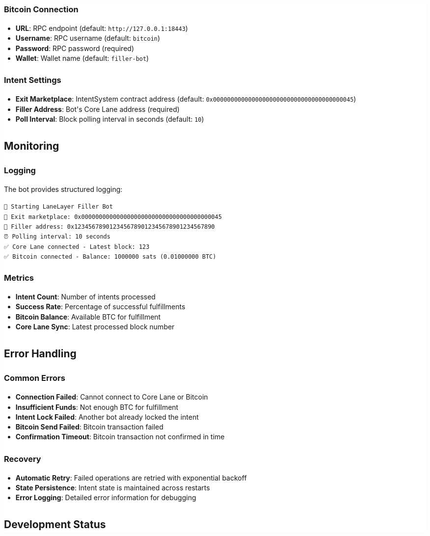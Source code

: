 ### Bitcoin Connection
- **URL**: RPC endpoint (default: `http://127.0.0.1:18443`)
- **Username**: RPC username (default: `bitcoin`)
- **Password**: RPC password (required)
- **Wallet**: Wallet name (default: `filler-bot`)

### Intent Settings
- **Exit Marketplace**: IntentSystem contract address (default: `0x0000000000000000000000000000000000000045`)
- **Filler Address**: Bot's Core Lane address (required)
- **Poll Interval**: Block polling interval in seconds (default: `10`)

## Monitoring

### Logging
The bot provides structured logging:

```
🚀 Starting LaneLayer Filler Bot
📡 Exit marketplace: 0x0000000000000000000000000000000000000045
🤖 Filler address: 0x1234567890123456789012345678901234567890
⏰ Polling interval: 10 seconds
✅ Core Lane connected - Latest block: 123
✅ Bitcoin connected - Balance: 1000000 sats (0.01000000 BTC)
```

### Metrics
- **Intent Count**: Number of intents processed
- **Success Rate**: Percentage of successful fulfillments
- **Bitcoin Balance**: Available BTC for fulfillment
- **Core Lane Sync**: Latest processed block number

## Error Handling

### Common Errors
- **Connection Failed**: Cannot connect to Core Lane or Bitcoin
- **Insufficient Funds**: Not enough BTC for fulfillment
- **Intent Lock Failed**: Another bot already locked the intent
- **Bitcoin Send Failed**: Bitcoin transaction failed
- **Confirmation Timeout**: Bitcoin transaction not confirmed in time

### Recovery
- **Automatic Retry**: Failed operations are retried with exponential backoff
- **State Persistence**: Intent state is maintained across restarts
- **Error Logging**: Detailed error information for debugging

## Development Status
